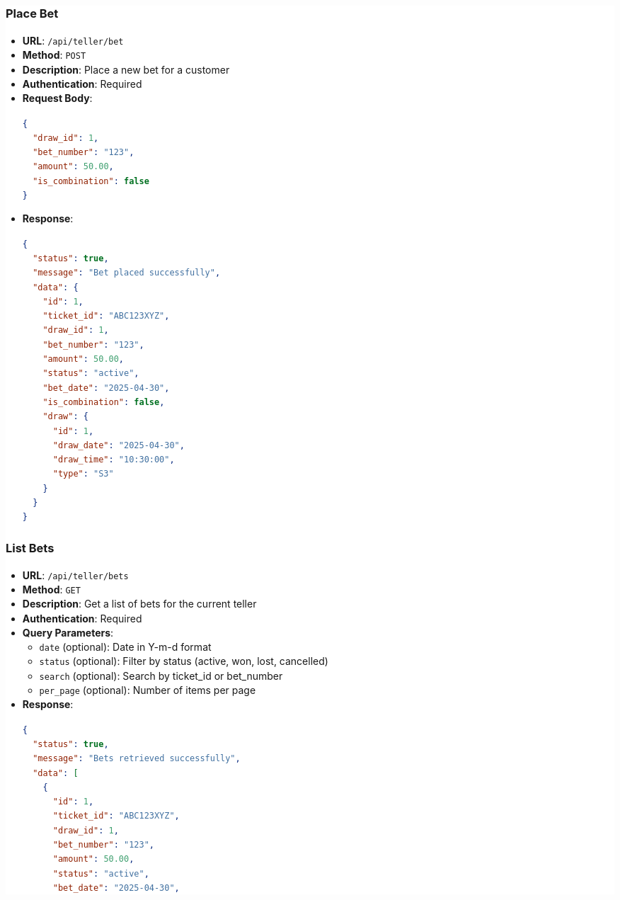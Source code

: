 ### Place Bet

- **URL**: `/api/teller/bet`
- **Method**: `POST`
- **Description**: Place a new bet for a customer
- **Authentication**: Required
- **Request Body**:
  ```json
  {
    "draw_id": 1,
    "bet_number": "123",
    "amount": 50.00,
    "is_combination": false
  }
  ```
- **Response**:
  ```json
  {
    "status": true,
    "message": "Bet placed successfully",
    "data": {
      "id": 1,
      "ticket_id": "ABC123XYZ",
      "draw_id": 1,
      "bet_number": "123",
      "amount": 50.00,
      "status": "active",
      "bet_date": "2025-04-30",
      "is_combination": false,
      "draw": {
        "id": 1,
        "draw_date": "2025-04-30",
        "draw_time": "10:30:00",
        "type": "S3"
      }
    }
  }
  ```

### List Bets

- **URL**: `/api/teller/bets`
- **Method**: `GET`
- **Description**: Get a list of bets for the current teller
- **Authentication**: Required
- **Query Parameters**:
  - `date` (optional): Date in Y-m-d format
  - `status` (optional): Filter by status (active, won, lost, cancelled)
  - `search` (optional): Search by ticket_id or bet_number
  - `per_page` (optional): Number of items per page
- **Response**:
  ```json
  {
    "status": true,
    "message": "Bets retrieved successfully",
    "data": [
      {
        "id": 1,
        "ticket_id": "ABC123XYZ",
        "draw_id": 1,
        "bet_number": "123",
        "amount": 50.00,
        "status": "active",
        "bet_date": "2025-04-30",
  ```